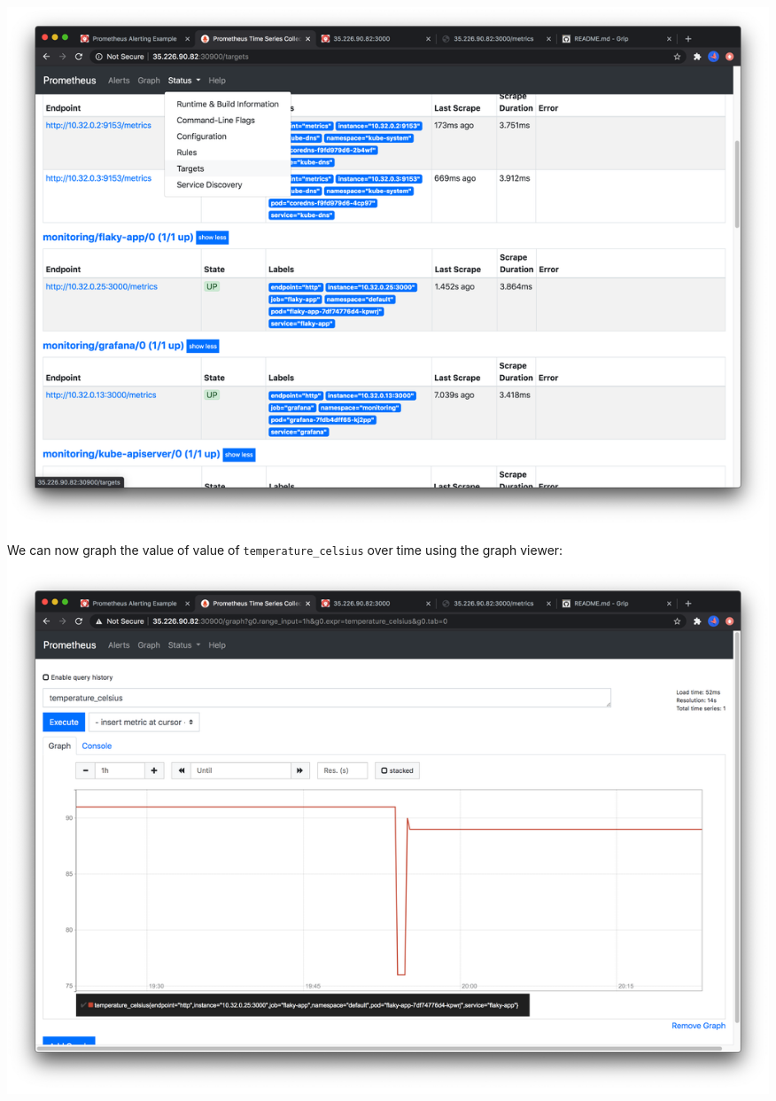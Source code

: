 ![prom target](./img/prom-target.png)

We can now graph the value of value of `temperature_celsius` over time using the graph viewer:

![prom graph](./img/prom-graph.png)
